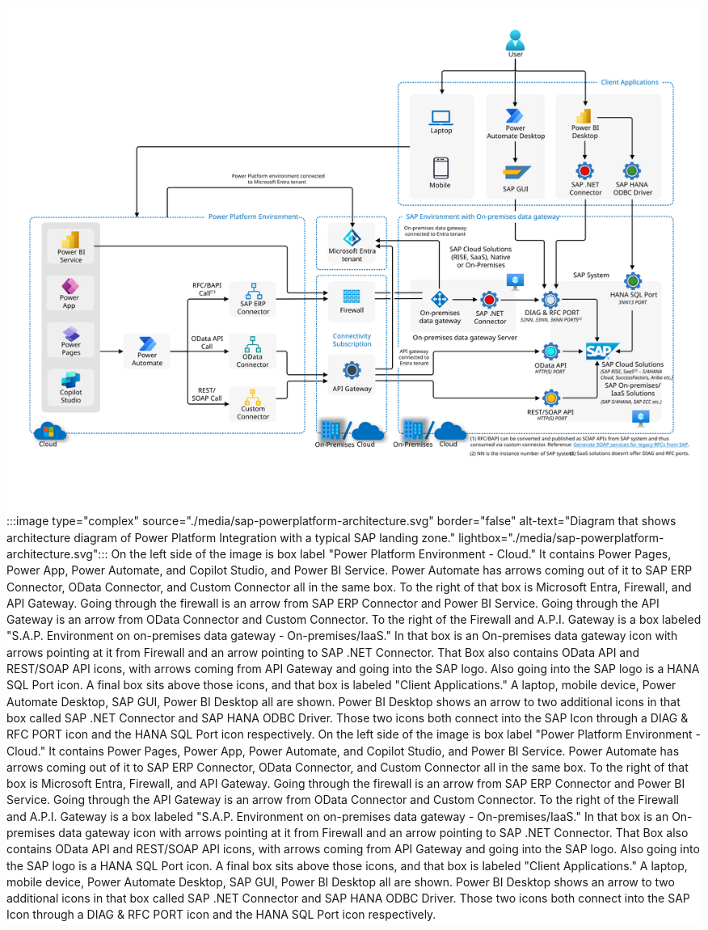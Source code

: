 ![Alt text for the image](./media/sap-powerplatform-architecture.svg)

:::image type="complex" source="./media/sap-powerplatform-architecture.svg" border="false" alt-text="Diagram that shows architecture diagram of Power Platform Integration with a typical SAP landing zone." lightbox="./media/sap-powerplatform-architecture.svg":::
   On the left side of the image is box label "Power Platform Environment - Cloud." It contains Power Pages, Power App, Power Automate, and Copilot Studio, and Power BI Service. Power Automate has arrows coming out of it to SAP ERP Connector, OData Connector, and Custom Connector all in the same box. To the right of that box is Microsoft Entra, Firewall, and API Gateway. Going through the firewall is an arrow from SAP ERP Connector and Power BI Service. Going through the API Gateway is an arrow from OData Connector and Custom Connector. To the right of the Firewall and A.P.I. Gateway is a box labeled "S.A.P. Environment on on-premises data gateway - On-premises/IaaS." In that box is an On-premises data gateway icon with arrows pointing at it from Firewall and an arrow pointing to SAP .NET Connector. That Box also contains OData API and REST/SOAP API icons, with arrows coming from API Gateway and going into the SAP logo. Also going into the SAP logo is a HANA SQL Port icon. A final box sits above those icons, and that box is labeled "Client Applications." A laptop, mobile device, Power Automate Desktop, SAP GUI, Power BI Desktop all are shown. Power BI Desktop shows an arrow to two additional icons in that box called SAP .NET Connector and SAP HANA ODBC Driver. Those two icons both connect into the SAP Icon through a DIAG & RFC PORT icon and the HANA SQL Port icon respectively.
   On the left side of the image is box label "Power Platform Environment - Cloud." It contains Power Pages, Power App, Power Automate, and Copilot Studio, and Power BI Service. Power Automate has arrows coming out of it to SAP ERP Connector, OData Connector, and Custom Connector all in the same box. To the right of that box is Microsoft Entra, Firewall, and API Gateway. Going through the firewall is an arrow from SAP ERP Connector and Power BI Service. Going through the API Gateway is an arrow from OData Connector and Custom Connector. To the right of the Firewall and A.P.I. Gateway is a box labeled "S.A.P. Environment on on-premises data gateway - On-premises/IaaS." In that box is an On-premises data gateway icon with arrows pointing at it from Firewall and an arrow pointing to SAP .NET Connector. That Box also contains OData API and REST/SOAP API icons, with arrows coming from API Gateway and going into the SAP logo. Also going into the SAP logo is a HANA SQL Port icon. A final box sits above those icons, and that box is labeled "Client Applications." A laptop, mobile device, Power Automate Desktop, SAP GUI, Power BI Desktop all are shown. Power BI Desktop shows an arrow to two additional icons in that box called SAP .NET Connector and SAP HANA ODBC Driver. Those two icons both connect into the SAP Icon through a DIAG & RFC PORT icon and the HANA SQL Port icon respectively.